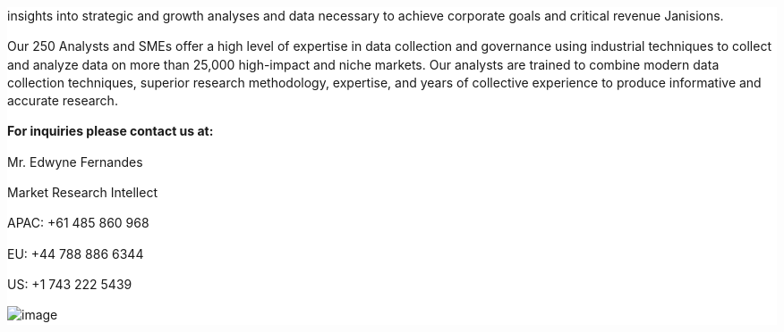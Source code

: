 insights into strategic and growth analyses and data necessary to achieve corporate goals and critical revenue Janisions.</p><p><span class="">Our 250 Analysts and SMEs offer a high level of expertise in data collection and governance using industrial techniques to collect and analyze data on more than 25,000 high-impact and niche markets. Our analysts are trained to combine modern data collection techniques, superior research methodology, expertise, and years of collective experience to produce informative and accurate research.</span></p><p><strong>For inquiries please contact us at:</strong></p><p>Mr. Edwyne Fernandes</p><p>Market Research Intellect</p><p>APAC: +61 485 860 968</p><p>EU: +44 788 886 6344</p><p>US: +1 743 222 5439</p>
![image](https://github.com/user-attachments/assets/600f601a-7276-4947-b46b-ff7419082e19)
